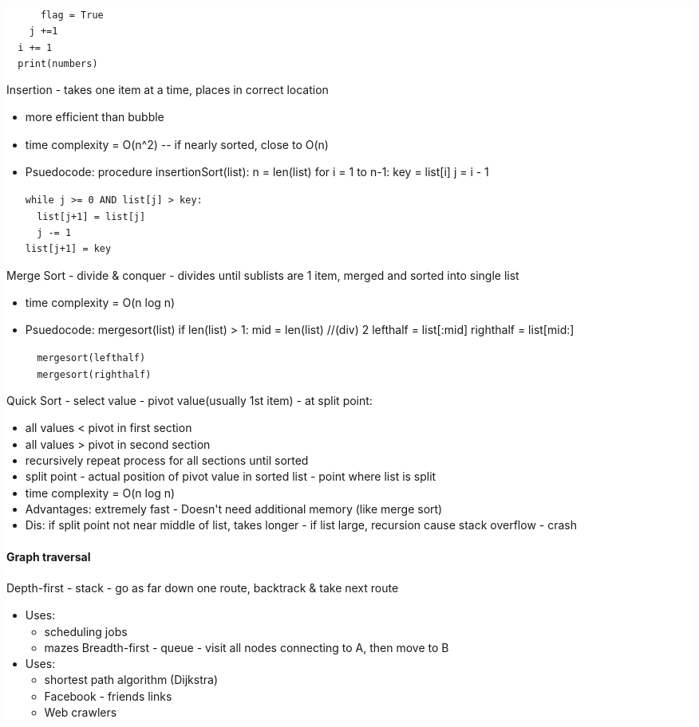          flag = True
        j +=1
      i += 1
      print(numbers)

Insertion - takes one item at a time, places in correct location
- more efficient than bubble
- time complexity = O(n^2)  --  if nearly sorted, close to O(n)
- Psuedocode:
      procedure insertionSort(list):
      n = len(list)
      for i = 1 to n-1:
        key = list[i]
        j = i - 1

      while j >= 0 AND list[j] > key:
        list[j+1] = list[j]
        j -= 1
      list[j+1] = key

Merge Sort - divide & conquer - divides until sublists are 1 item, merged and sorted into single list
- time complexity = O(n log n)
- Psuedocode:
        mergesort(list)
        if len(list) > 1:
          mid = len(list) //(div) 2
          lefthalf = list[:mid]
          righthalf = list[mid:]

        mergesort(lefthalf)
        mergesort(righthalf)


Quick Sort - select value - pivot value(usually 1st item) - at split point:
  - all values < pivot in first section
  - all values > pivot in second section
  - recursively repeat process for all sections until sorted
- split point - actual position of pivot value in sorted list - point where list is split
- time complexity = O(n log n)
- Advantages: extremely fast - Doesn't need additional memory (like merge sort)
- Dis: if split point not near middle of list, takes longer
      - if list large, recursion cause stack overflow - crash

#### Graph traversal
Depth-first - stack - go as far down one route, backtrack & take next route
- Uses:
  - scheduling jobs
  - mazes
Breadth-first - queue - visit all nodes connecting to A, then move to B
- Uses:
  - shortest path algorithm (Dijkstra)
  - Facebook - friends links
  - Web crawlers
